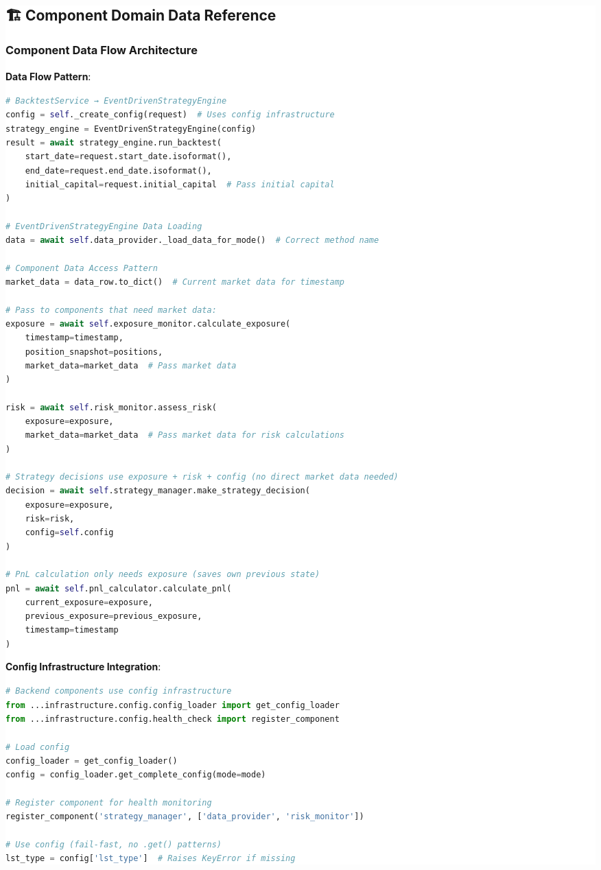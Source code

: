 
## 🏗️ **Component Domain Data Reference**

### **Component Data Flow Architecture**

**Data Flow Pattern**:
```python
# BacktestService → EventDrivenStrategyEngine
config = self._create_config(request)  # Uses config infrastructure
strategy_engine = EventDrivenStrategyEngine(config)
result = await strategy_engine.run_backtest(
    start_date=request.start_date.isoformat(),
    end_date=request.end_date.isoformat(),
    initial_capital=request.initial_capital  # Pass initial capital
)

# EventDrivenStrategyEngine Data Loading
data = await self.data_provider._load_data_for_mode()  # Correct method name

# Component Data Access Pattern
market_data = data_row.to_dict()  # Current market data for timestamp

# Pass to components that need market data:
exposure = await self.exposure_monitor.calculate_exposure(
    timestamp=timestamp,
    position_snapshot=positions,
    market_data=market_data  # Pass market data
)

risk = await self.risk_monitor.assess_risk(
    exposure=exposure,
    market_data=market_data  # Pass market data for risk calculations
)

# Strategy decisions use exposure + risk + config (no direct market data needed)
decision = await self.strategy_manager.make_strategy_decision(
    exposure=exposure,
    risk=risk,
    config=self.config
)

# PnL calculation only needs exposure (saves own previous state)
pnl = await self.pnl_calculator.calculate_pnl(
    current_exposure=exposure,
    previous_exposure=previous_exposure,
    timestamp=timestamp
)
```

**Config Infrastructure Integration**:
```python
# Backend components use config infrastructure
from ...infrastructure.config.config_loader import get_config_loader
from ...infrastructure.config.health_check import register_component

# Load config
config_loader = get_config_loader()
config = config_loader.get_complete_config(mode=mode)

# Register component for health monitoring
register_component('strategy_manager', ['data_provider', 'risk_monitor'])

# Use config (fail-fast, no .get() patterns)
lst_type = config['lst_type']  # Raises KeyError if missing
```